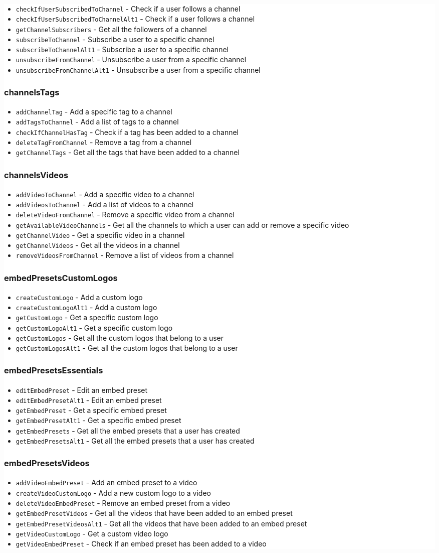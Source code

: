 * `checkIfUserSubscribedToChannel` - Check if a user follows a channel
* `checkIfUserSubscribedToChannelAlt1` - Check if a user follows a channel
* `getChannelSubscribers` - Get all the followers of a channel
* `subscribeToChannel` - Subscribe a user to a specific channel
* `subscribeToChannelAlt1` - Subscribe a user to a specific channel
* `unsubscribeFromChannel` - Unsubscribe a user from a specific channel
* `unsubscribeFromChannelAlt1` - Unsubscribe a user from a specific channel

### channelsTags

* `addChannelTag` - Add a specific tag to a channel
* `addTagsToChannel` - Add a list of tags to a channel
* `checkIfChannelHasTag` - Check if a tag has been added to a channel
* `deleteTagFromChannel` - Remove a tag from a channel
* `getChannelTags` - Get all the tags that have been added to a channel

### channelsVideos

* `addVideoToChannel` - Add a specific video to a channel
* `addVideosToChannel` - Add a list of videos to a channel
* `deleteVideoFromChannel` - Remove a specific video from a channel
* `getAvailableVideoChannels` - Get all the channels to which a user can add or remove a specific video
* `getChannelVideo` - Get a specific video in a channel
* `getChannelVideos` - Get all the videos in a channel
* `removeVideosFromChannel` - Remove a list of videos from a channel

### embedPresetsCustomLogos

* `createCustomLogo` - Add a custom logo
* `createCustomLogoAlt1` - Add a custom logo
* `getCustomLogo` - Get a specific custom logo
* `getCustomLogoAlt1` - Get a specific custom logo
* `getCustomLogos` - Get all the custom logos that belong to a user
* `getCustomLogosAlt1` - Get all the custom logos that belong to a user

### embedPresetsEssentials

* `editEmbedPreset` - Edit an embed preset
* `editEmbedPresetAlt1` - Edit an embed preset
* `getEmbedPreset` - Get a specific embed preset
* `getEmbedPresetAlt1` - Get a specific embed preset
* `getEmbedPresets` - Get all the embed presets that a user has created
* `getEmbedPresetsAlt1` - Get all the embed presets that a user has created

### embedPresetsVideos

* `addVideoEmbedPreset` - Add an embed preset to a video
* `createVideoCustomLogo` - Add a new custom logo to a video
* `deleteVideoEmbedPreset` - Remove an embed preset from a video
* `getEmbedPresetVideos` - Get all the videos that have been added to an embed preset
* `getEmbedPresetVideosAlt1` - Get all the videos that have been added to an embed preset
* `getVideoCustomLogo` - Get a custom video logo
* `getVideoEmbedPreset` - Check if an embed preset has been added to a video
